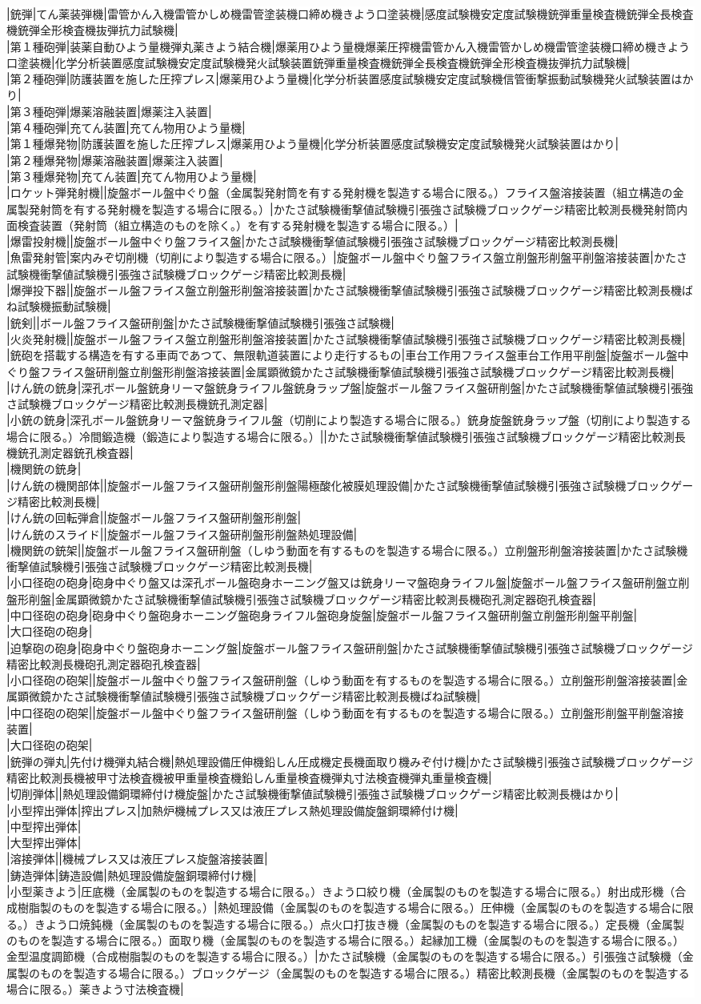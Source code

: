 |銃弾|てん薬装弾機|雷管かん入機雷管かしめ機雷管塗装機口締め機きよう口塗装機|感度試験機安定度試験機銃弾重量検査機銃弾全長検査機銃弾全形検査機抜弾抗力試験機|  
|第１種砲弾|装薬自動ひよう量機弾丸薬きよう結合機|爆薬用ひよう量機爆薬圧搾機雷管かん入機雷管かしめ機雷管塗装機口締め機きよう口塗装機|化学分析装置感度試験機安定度試験機発火試験装置銃弾重量検査機銃弾全長検査機銃弾全形検査機抜弾抗力試験機|  
|第２種砲弾|防護装置を施した圧搾プレス|爆薬用ひよう量機|化学分析装置感度試験機安定度試験機信管衝撃振動試験機発火試験装置はかり|  
|第３種砲弾|爆薬溶融装置|爆薬注入装置|  
|第４種砲弾|充てん装置|充てん物用ひよう量機|  
|第１種爆発物|防護装置を施した圧搾プレス|爆薬用ひよう量機|化学分析装置感度試験機安定度試験機発火試験装置はかり|  
|第２種爆発物|爆薬溶融装置|爆薬注入装置|  
|第３種爆発物|充てん装置|充てん物用ひよう量機|  
|ロケット弾発射機||旋盤ボール盤中ぐり盤（金属製発射筒を有する発射機を製造する場合に限る。）フライス盤溶接装置（組立構造の金属製発射筒を有する発射機を製造する場合に限る。）|かたさ試験機衝撃値試験機引張強さ試験機ブロックゲージ精密比較測長機発射筒内面検査装置（発射筒（組立構造のものを除く。）を有する発射機を製造する場合に限る。）|  
|爆雷投射機||旋盤ボール盤中ぐり盤フライス盤|かたさ試験機衝撃値試験機引張強さ試験機ブロックゲージ精密比較測長機|  
|魚雷発射管|案内みぞ切削機（切削により製造する場合に限る。）|旋盤ボール盤中ぐり盤フライス盤立削盤形削盤平削盤溶接装置|かたさ試験機衝撃値試験機引張強さ試験機ブロックゲージ精密比較測長機|  
|爆弾投下器||旋盤ボール盤フライス盤立削盤形削盤溶接装置|かたさ試験機衝撃値試験機引張強さ試験機ブロックゲージ精密比較測長機ばね試験機振動試験機|  
|銃剣||ボール盤フライス盤研削盤|かたさ試験機衝撃値試験機引張強さ試験機|  
|火炎発射機||旋盤ボール盤フライス盤立削盤形削盤溶接装置|かたさ試験機衝撃値試験機引張強さ試験機ブロックゲージ精密比較測長機|  
|銃砲を搭載する構造を有する車両であつて、無限軌道装置により走行するもの|車台工作用フライス盤車台工作用平削盤|旋盤ボール盤中ぐり盤フライス盤研削盤立削盤形削盤溶接装置|金属顕微鏡かたさ試験機衝撃値試験機引張強さ試験機ブロックゲージ精密比較測長機|  
|けん銃の銃身|深孔ボール盤銃身リーマ盤銃身ライフル盤銃身ラップ盤|旋盤ボール盤フライス盤研削盤|かたさ試験機衝撃値試験機引張強さ試験機ブロックゲージ精密比較測長機銃孔測定器|  
|小銃の銃身|深孔ボール盤銃身リーマ盤銃身ライフル盤（切削により製造する場合に限る。）銃身旋盤銃身ラップ盤（切削により製造する場合に限る。）冷間鍛造機（鍛造により製造する場合に限る。）||かたさ試験機衝撃値試験機引張強さ試験機ブロックゲージ精密比較測長機銃孔測定器銃孔検査器|  
|機関銃の銃身|  
|けん銃の機関部体||旋盤ボール盤フライス盤研削盤形削盤陽極酸化被膜処理設備|かたさ試験機衝撃値試験機引張強さ試験機ブロックゲージ精密比較測長機|  
|けん銃の回転弾倉||旋盤ボール盤フライス盤研削盤形削盤|  
|けん銃のスライド||旋盤ボール盤フライス盤研削盤形削盤熱処理設備|  
|機関銃の銃架||旋盤ボール盤フライス盤研削盤（しゆう動面を有するものを製造する場合に限る。）立削盤形削盤溶接装置|かたさ試験機衝撃値試験機引張強さ試験機ブロックゲージ精密比較測長機|  
|小口径砲の砲身|砲身中ぐり盤又は深孔ボール盤砲身ホーニング盤又は銃身リーマ盤砲身ライフル盤|旋盤ボール盤フライス盤研削盤立削盤形削盤|金属顕微鏡かたさ試験機衝撃値試験機引張強さ試験機ブロックゲージ精密比較測長機砲孔測定器砲孔検査器|  
|中口径砲の砲身|砲身中ぐり盤砲身ホーニング盤砲身ライフル盤砲身旋盤|旋盤ボール盤フライス盤研削盤立削盤形削盤平削盤|  
|大口径砲の砲身|  
|迫撃砲の砲身|砲身中ぐり盤砲身ホーニング盤|旋盤ボール盤フライス盤研削盤|かたさ試験機衝撃値試験機引張強さ試験機ブロックゲージ精密比較測長機砲孔測定器砲孔検査器|  
|小口径砲の砲架||旋盤ボール盤中ぐり盤フライス盤研削盤（しゆう動面を有するものを製造する場合に限る。）立削盤形削盤溶接装置|金属顕微鏡かたさ試験機衝撃値試験機引張強さ試験機ブロックゲージ精密比較測長機ばね試験機|  
|中口径砲の砲架||旋盤ボール盤中ぐり盤フライス盤研削盤（しゆう動面を有するものを製造する場合に限る。）立削盤形削盤平削盤溶接装置|  
|大口径砲の砲架|  
|銃弾の弾丸|先付け機弾丸結合機|熱処理設備圧伸機鉛しん圧成機定長機面取り機みぞ付け機|かたさ試験機引張強さ試験機ブロックゲージ精密比較測長機被甲寸法検査機被甲重量検査機鉛しん重量検査機弾丸寸法検査機弾丸重量検査機|  
|切削弾体||熱処理設備銅環締付け機旋盤|かたさ試験機衝撃値試験機引張強さ試験機ブロックゲージ精密比較測長機はかり|  
|小型搾出弾体|搾出プレス|加熱炉機械プレス又は液圧プレス熱処理設備旋盤銅環締付け機|  
|中型搾出弾体|  
|大型搾出弾体|  
|溶接弾体||機械プレス又は液圧プレス旋盤溶接装置|  
|鋳造弾体|鋳造設備|熱処理設備旋盤銅環締付け機|  
|小型薬きよう|圧底機（金属製のものを製造する場合に限る。）きよう口絞り機（金属製のものを製造する場合に限る。）射出成形機（合成樹脂製のものを製造する場合に限る。）|熱処理設備（金属製のものを製造する場合に限る。）圧伸機（金属製のものを製造する場合に限る。）きよう口焼鈍機（金属製のものを製造する場合に限る。）点火口打抜き機（金属製のものを製造する場合に限る。）定長機（金属製のものを製造する場合に限る。）面取り機（金属製のものを製造する場合に限る。）起縁加工機（金属製のものを製造する場合に限る。）金型温度調節機（合成樹脂製のものを製造する場合に限る。）|かたさ試験機（金属製のものを製造する場合に限る。）引張強さ試験機（金属製のものを製造する場合に限る。）ブロックゲージ（金属製のものを製造する場合に限る。）精密比較測長機（金属製のものを製造する場合に限る。）薬きよう寸法検査機|  
